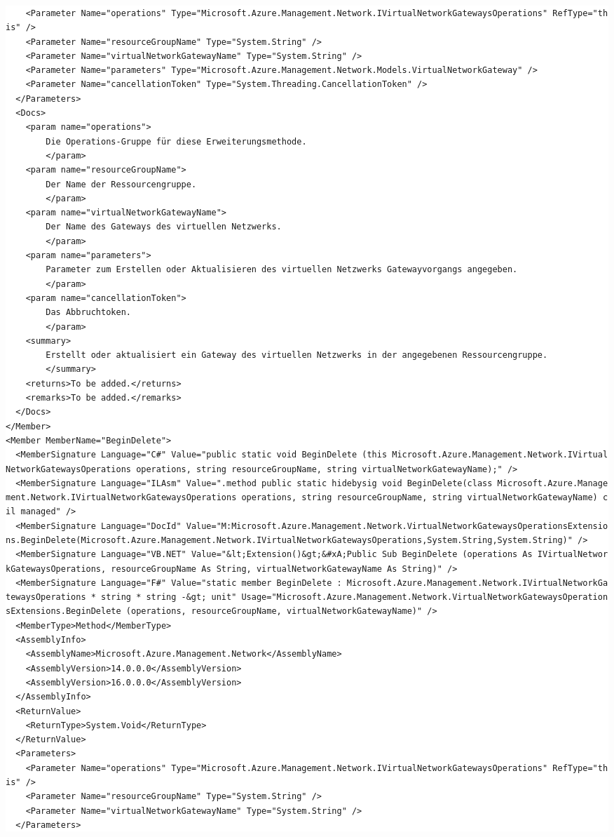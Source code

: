         <Parameter Name="operations" Type="Microsoft.Azure.Management.Network.IVirtualNetworkGatewaysOperations" RefType="this" />
        <Parameter Name="resourceGroupName" Type="System.String" />
        <Parameter Name="virtualNetworkGatewayName" Type="System.String" />
        <Parameter Name="parameters" Type="Microsoft.Azure.Management.Network.Models.VirtualNetworkGateway" />
        <Parameter Name="cancellationToken" Type="System.Threading.CancellationToken" />
      </Parameters>
      <Docs>
        <param name="operations">
            Die Operations-Gruppe für diese Erweiterungsmethode.
            </param>
        <param name="resourceGroupName">
            Der Name der Ressourcengruppe.
            </param>
        <param name="virtualNetworkGatewayName">
            Der Name des Gateways des virtuellen Netzwerks.
            </param>
        <param name="parameters">
            Parameter zum Erstellen oder Aktualisieren des virtuellen Netzwerks Gatewayvorgangs angegeben.
            </param>
        <param name="cancellationToken">
            Das Abbruchtoken.
            </param>
        <summary>
            Erstellt oder aktualisiert ein Gateway des virtuellen Netzwerks in der angegebenen Ressourcengruppe.
            </summary>
        <returns>To be added.</returns>
        <remarks>To be added.</remarks>
      </Docs>
    </Member>
    <Member MemberName="BeginDelete">
      <MemberSignature Language="C#" Value="public static void BeginDelete (this Microsoft.Azure.Management.Network.IVirtualNetworkGatewaysOperations operations, string resourceGroupName, string virtualNetworkGatewayName);" />
      <MemberSignature Language="ILAsm" Value=".method public static hidebysig void BeginDelete(class Microsoft.Azure.Management.Network.IVirtualNetworkGatewaysOperations operations, string resourceGroupName, string virtualNetworkGatewayName) cil managed" />
      <MemberSignature Language="DocId" Value="M:Microsoft.Azure.Management.Network.VirtualNetworkGatewaysOperationsExtensions.BeginDelete(Microsoft.Azure.Management.Network.IVirtualNetworkGatewaysOperations,System.String,System.String)" />
      <MemberSignature Language="VB.NET" Value="&lt;Extension()&gt;&#xA;Public Sub BeginDelete (operations As IVirtualNetworkGatewaysOperations, resourceGroupName As String, virtualNetworkGatewayName As String)" />
      <MemberSignature Language="F#" Value="static member BeginDelete : Microsoft.Azure.Management.Network.IVirtualNetworkGatewaysOperations * string * string -&gt; unit" Usage="Microsoft.Azure.Management.Network.VirtualNetworkGatewaysOperationsExtensions.BeginDelete (operations, resourceGroupName, virtualNetworkGatewayName)" />
      <MemberType>Method</MemberType>
      <AssemblyInfo>
        <AssemblyName>Microsoft.Azure.Management.Network</AssemblyName>
        <AssemblyVersion>14.0.0.0</AssemblyVersion>
        <AssemblyVersion>16.0.0.0</AssemblyVersion>
      </AssemblyInfo>
      <ReturnValue>
        <ReturnType>System.Void</ReturnType>
      </ReturnValue>
      <Parameters>
        <Parameter Name="operations" Type="Microsoft.Azure.Management.Network.IVirtualNetworkGatewaysOperations" RefType="this" />
        <Parameter Name="resourceGroupName" Type="System.String" />
        <Parameter Name="virtualNetworkGatewayName" Type="System.String" />
      </Parameters>